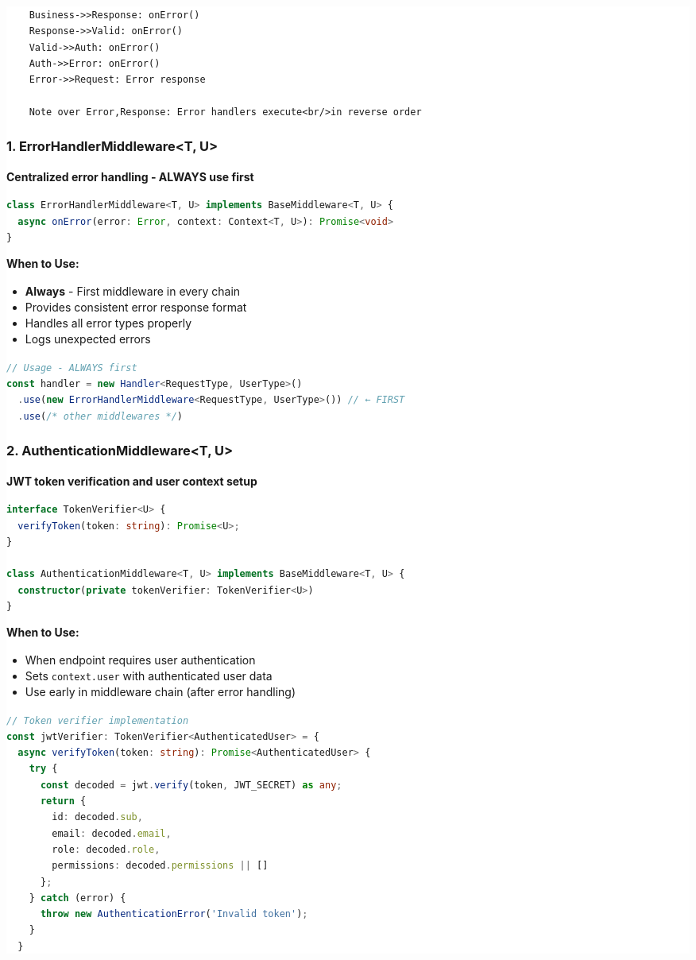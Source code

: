 ```mermaid
    Business->>Response: onError()
    Response->>Valid: onError()
    Valid->>Auth: onError()
    Auth->>Error: onError()
    Error->>Request: Error response
    
    Note over Error,Response: Error handlers execute<br/>in reverse order
```

### 1. ErrorHandlerMiddleware<T, U>

**Centralized error handling - ALWAYS use first**

```typescript
class ErrorHandlerMiddleware<T, U> implements BaseMiddleware<T, U> {
  async onError(error: Error, context: Context<T, U>): Promise<void>
}
```

**When to Use:** 
- **Always** - First middleware in every chain
- Provides consistent error response format
- Handles all error types properly
- Logs unexpected errors

```typescript
// Usage - ALWAYS first
const handler = new Handler<RequestType, UserType>()
  .use(new ErrorHandlerMiddleware<RequestType, UserType>()) // ← FIRST
  .use(/* other middlewares */)
```

### 2. AuthenticationMiddleware<T, U>

**JWT token verification and user context setup**

```typescript
interface TokenVerifier<U> {
  verifyToken(token: string): Promise<U>;
}

class AuthenticationMiddleware<T, U> implements BaseMiddleware<T, U> {
  constructor(private tokenVerifier: TokenVerifier<U>)
}
```

**When to Use:**
- When endpoint requires user authentication
- Sets `context.user` with authenticated user data
- Use early in middleware chain (after error handling)

```typescript
// Token verifier implementation
const jwtVerifier: TokenVerifier<AuthenticatedUser> = {
  async verifyToken(token: string): Promise<AuthenticatedUser> {
    try {
      const decoded = jwt.verify(token, JWT_SECRET) as any;
      return {
        id: decoded.sub,
        email: decoded.email,
        role: decoded.role,
        permissions: decoded.permissions || []
      };
    } catch (error) {
      throw new AuthenticationError('Invalid token');
    }
  }
```